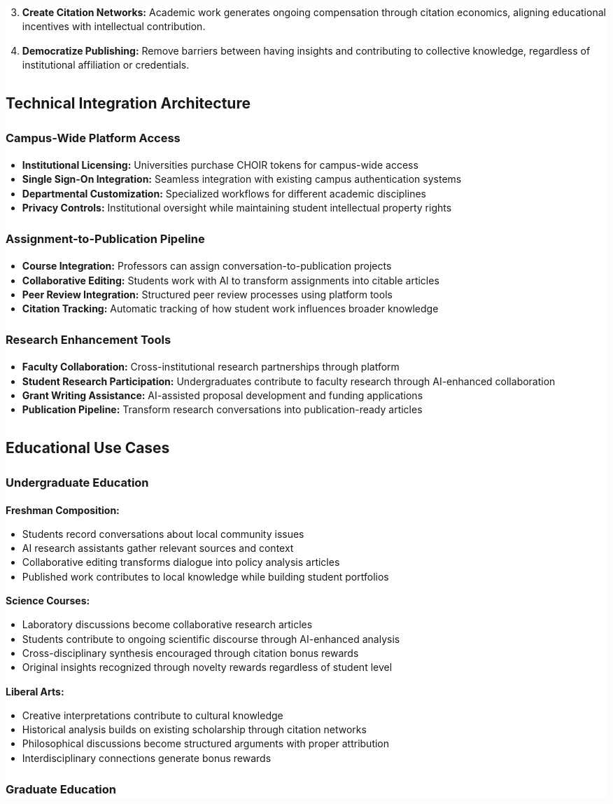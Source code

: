 3. **Create Citation Networks:** Academic work generates ongoing compensation through citation economics, aligning educational incentives with intellectual contribution.

4. **Democratize Publishing:** Remove barriers between having insights and contributing to collective knowledge, regardless of institutional affiliation or credentials.

## Technical Integration Architecture

### Campus-Wide Platform Access
- **Institutional Licensing:** Universities purchase CHOIR tokens for campus-wide access
- **Single Sign-On Integration:** Seamless integration with existing campus authentication systems
- **Departmental Customization:** Specialized workflows for different academic disciplines
- **Privacy Controls:** Institutional oversight while maintaining student intellectual property rights

### Assignment-to-Publication Pipeline
- **Course Integration:** Professors can assign conversation-to-publication projects
- **Collaborative Editing:** Students work with AI to transform assignments into citable articles
- **Peer Review Integration:** Structured peer review processes using platform tools
- **Citation Tracking:** Automatic tracking of how student work influences broader knowledge

### Research Enhancement Tools
- **Faculty Collaboration:** Cross-institutional research partnerships through platform
- **Student Research Participation:** Undergraduates contribute to faculty research through AI-enhanced collaboration
- **Grant Writing Assistance:** AI-assisted proposal development and funding applications
- **Publication Pipeline:** Transform research conversations into publication-ready articles

## Educational Use Cases

### Undergraduate Education

**Freshman Composition:**
- Students record conversations about local community issues
- AI research assistants gather relevant sources and context
- Collaborative editing transforms dialogue into policy analysis articles
- Published work contributes to local knowledge while building student portfolios

**Science Courses:**
- Laboratory discussions become collaborative research articles
- Students contribute to ongoing scientific discourse through AI-enhanced analysis
- Cross-disciplinary synthesis encouraged through citation bonus rewards
- Original insights recognized through novelty rewards regardless of student level

**Liberal Arts:**
- Creative interpretations contribute to cultural knowledge
- Historical analysis builds on existing scholarship through citation networks
- Philosophical discussions become structured arguments with proper attribution
- Interdisciplinary connections generate bonus rewards

### Graduate Education
